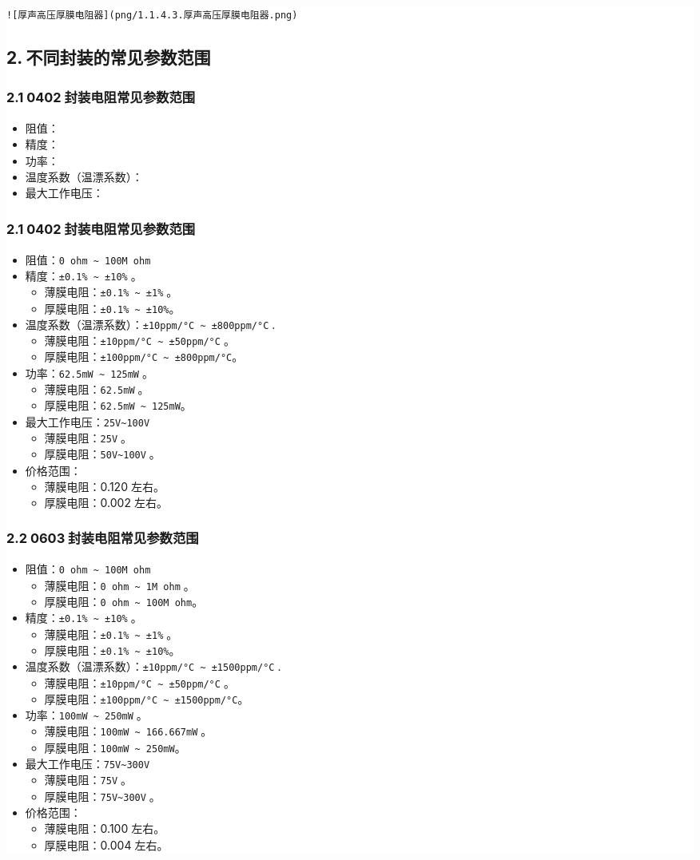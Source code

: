     ![厚声高压厚膜电阻器](png/1.1.4.3.厚声高压厚膜电阻器.png)

## 2. 不同封装的常见参数范围
### 2.1 0402 封装电阻常见参数范围
- 阻值：
- 精度：
- 功率：
- 温度系数（温漂系数）：
- 最大工作电压：

### 2.1 0402 封装电阻常见参数范围
- 阻值：`0 ohm ~ 100M ohm`
- 精度：`±0.1% ~ ±10%` 。
    - 薄膜电阻：`±0.1% ~ ±1%` 。
    - 厚膜电阻：`±0.1% ~ ±10%`。
- 温度系数（温漂系数）：`±10ppm/°C ~ ±800ppm/°C` .
    - 薄膜电阻：`±10ppm/°C ~ ±50ppm/°C` 。
    - 厚膜电阻：`±100ppm/°C ~ ±800ppm/°C`。
- 功率：`62.5mW ~ 125mW` 。
    - 薄膜电阻：`62.5mW` 。
    - 厚膜电阻：`62.5mW ~ 125mW`。
- 最大工作电压：`25V~100V` 
    - 薄膜电阻：`25V` 。
    - 厚膜电阻：`50V~100V` 。
- 价格范围：
    - 薄膜电阻：0.120 左右。
    - 厚膜电阻：0.002 左右。

### 2.2 0603 封装电阻常见参数范围
- 阻值：`0 ohm ~ 100M ohm`
    - 薄膜电阻：`0 ohm ~ 1M ohm` 。
    - 厚膜电阻：`0 ohm ~ 100M ohm`。
- 精度：`±0.1% ~ ±10%` 。
    - 薄膜电阻：`±0.1% ~ ±1%` 。
    - 厚膜电阻：`±0.1% ~ ±10%`。
- 温度系数（温漂系数）：`±10ppm/°C ~ ±1500ppm/°C` .
    - 薄膜电阻：`±10ppm/°C ~ ±50ppm/°C` 。
    - 厚膜电阻：`±100ppm/°C ~ ±1500ppm/°C`。
- 功率：`100mW ~ 250mW` 。
    - 薄膜电阻：`100mW ~ 166.667mW` 。
    - 厚膜电阻：`100mW ~ 250mW`。
- 最大工作电压：`75V~300V` 
    - 薄膜电阻：`75V` 。
    - 厚膜电阻：`75V~300V` 。
- 价格范围：
    - 薄膜电阻：0.100 左右。
    - 厚膜电阻：0.004 左右。
